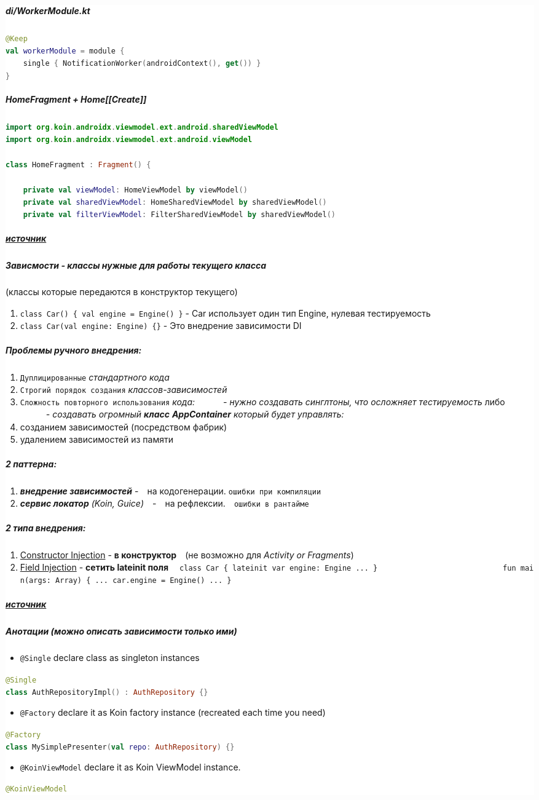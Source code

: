 ##### di/WorkerModule.kt
```kotlin
@Keep  
val workerModule = module {  
    single { NotificationWorker(androidContext(), get()) }  
}
```

##### HomeFragment + Home[[Create]]
```kotlin
import org.koin.androidx.viewmodel.ext.android.sharedViewModel
import org.koin.androidx.viewmodel.ext.android.viewModel  
  
class HomeFragment : Fragment() {  
  
    private val viewModel: HomeViewModel by viewModel()
    private val sharedViewModel: HomeSharedViewModel by sharedViewModel()  
	private val filterViewModel: FilterSharedViewModel by sharedViewModel()
```



##### [источник](https://habr.com/ru/post/488072/)
##### **Зависмости** - классы нужные для работы текущего класса
(классы которые передаются в конструктор текущего)
1.  `class Car() { val engine = Engine() }` - Car использует один тип Engine, нулевая тестируемость
2.  `class Car(val engine: Engine) {}` - Это внедрение зависимости DI

##### **Проблемы ручного внедрения:**
1.  `Дуплицированные` _стандартного кода_
2.  `Строгий порядок создания` _классов-зависимостей_
3.  `Сложность повторного использования` _кода:_
   _- нужно создавать синглтоны, что осложняет тестируемость_
либо
   _- создавать огромный **класс** **AppContainer** который будет управлять:_
1.  созданием зависимостей (посредством фабрик)
2.  удалением зависимостей из памяти

##### **2 паттерна:**
1.  ***внедрение зависимостей***   - на кодогенерации.   `ошибки при компиляции`
2.  **_сервис локатор_** _(_Koin, Guice_)_ - на рефлексии. `ошибки в рантайме`

##### **2 типа внедрения:**
1.  [Constructor Injection](https://developer.android.com/training/dependency-injection#kotlin) - **в конструктор** (не возможно для _Activity or Fragments_)
2.  [Field Injection](https://developer.android.com/training/dependency-injection#automated-di) - **сетить lateinit поля**  `class Car { lateinit var engine: Engine ... }`
               `fun main(args: Array) { ... car.engine = Engine() ... }`

##### [источник](https://insert-koin.io/docs/quickstart/kotlin/)
##### Анотации (можно описать зависимости только ими)
-   `@Single` declare class as singleton instances
 ```kotlin
 @Single
 class AuthRepositoryImpl() : AuthRepository {}
 ```
-   `@Factory`  declare it as Koin factory instance (recreated each time you need)
 ```kotlin
 @Factory
 class MySimplePresenter(val repo: AuthRepository) {}
 ```
-   `@KoinViewModel` declare it as Koin ViewModel instance.
 ```kotlin
 @KoinViewModel
 ```